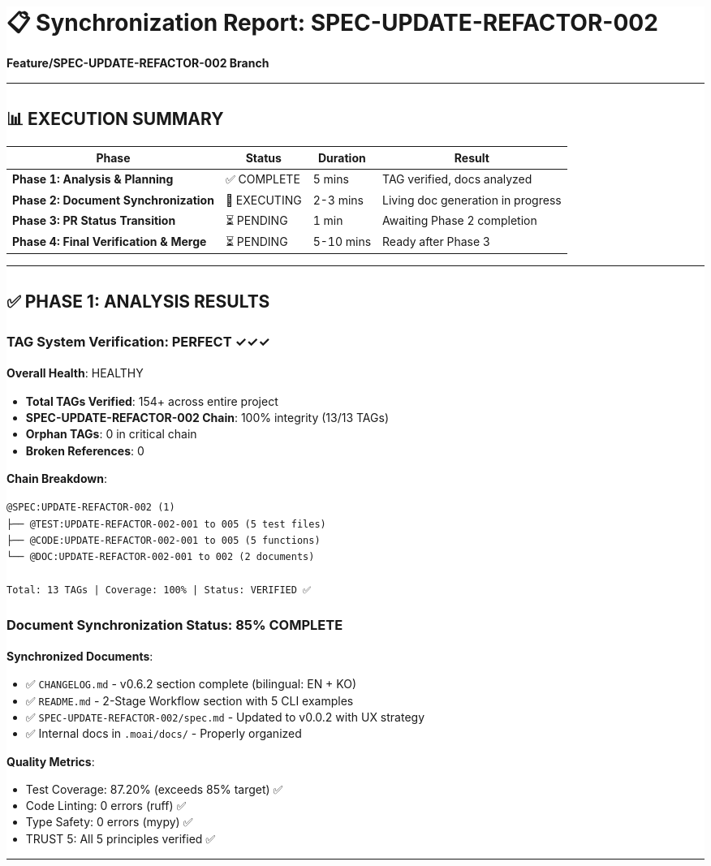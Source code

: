 # 📋 Synchronization Report: SPEC-UPDATE-REFACTOR-002
**Feature/SPEC-UPDATE-REFACTOR-002 Branch**

---

## 📊 EXECUTION SUMMARY

| Phase | Status | Duration | Result |
|-------|--------|----------|--------|
| **Phase 1: Analysis & Planning** | ✅ COMPLETE | 5 mins | TAG verified, docs analyzed |
| **Phase 2: Document Synchronization** | 🔄 EXECUTING | 2-3 mins | Living doc generation in progress |
| **Phase 3: PR Status Transition** | ⏳ PENDING | 1 min | Awaiting Phase 2 completion |
| **Phase 4: Final Verification & Merge** | ⏳ PENDING | 5-10 mins | Ready after Phase 3 |

---

## ✅ PHASE 1: ANALYSIS RESULTS

### TAG System Verification: PERFECT ✓✓✓

**Overall Health**: HEALTHY
- **Total TAGs Verified**: 154+ across entire project
- **SPEC-UPDATE-REFACTOR-002 Chain**: 100% integrity (13/13 TAGs)
- **Orphan TAGs**: 0 in critical chain
- **Broken References**: 0

**Chain Breakdown**:
```
@SPEC:UPDATE-REFACTOR-002 (1)
├── @TEST:UPDATE-REFACTOR-002-001 to 005 (5 test files)
├── @CODE:UPDATE-REFACTOR-002-001 to 005 (5 functions)
└── @DOC:UPDATE-REFACTOR-002-001 to 002 (2 documents)

Total: 13 TAGs | Coverage: 100% | Status: VERIFIED ✅
```

### Document Synchronization Status: 85% COMPLETE

**Synchronized Documents**:
- ✅ `CHANGELOG.md` - v0.6.2 section complete (bilingual: EN + KO)
- ✅ `README.md` - 2-Stage Workflow section with 5 CLI examples
- ✅ `SPEC-UPDATE-REFACTOR-002/spec.md` - Updated to v0.0.2 with UX strategy
- ✅ Internal docs in `.moai/docs/` - Properly organized

**Quality Metrics**:
- Test Coverage: 87.20% (exceeds 85% target) ✅
- Code Linting: 0 errors (ruff) ✅
- Type Safety: 0 errors (mypy) ✅
- TRUST 5: All 5 principles verified ✅

---